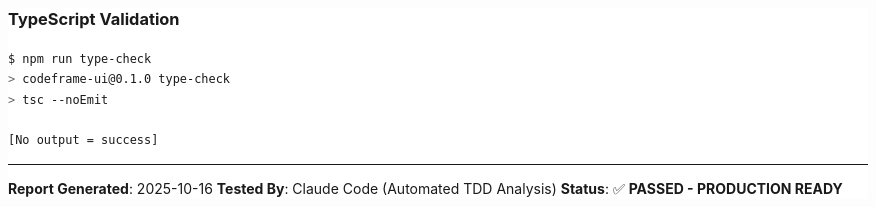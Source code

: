### TypeScript Validation
```bash
$ npm run type-check
> codeframe-ui@0.1.0 type-check
> tsc --noEmit

[No output = success]
```

---

**Report Generated**: 2025-10-16
**Tested By**: Claude Code (Automated TDD Analysis)
**Status**: ✅ **PASSED - PRODUCTION READY**
